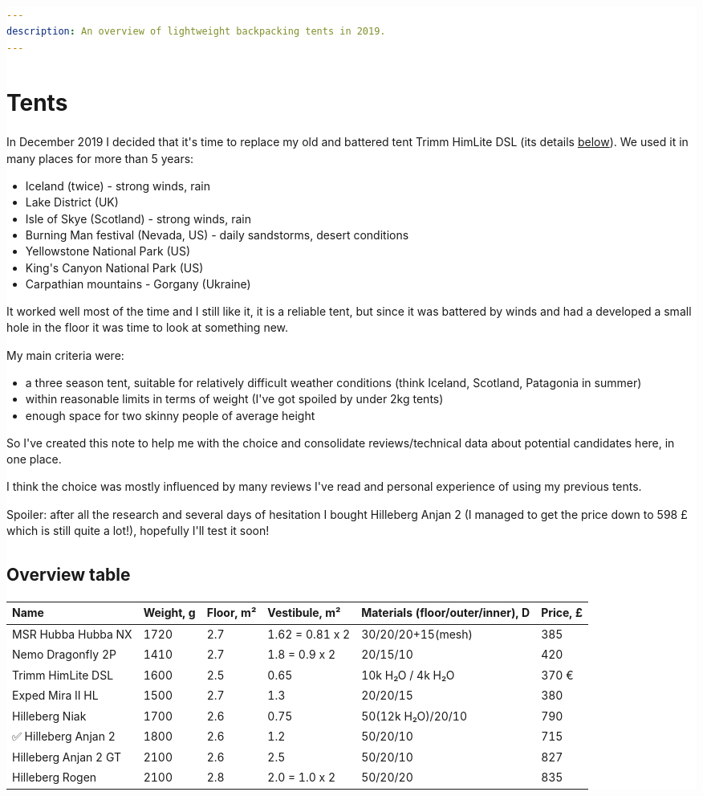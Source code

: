 ```yaml
---
description: An overview of lightweight backpacking tents in 2019.
---
```


# Tents

In December 2019 I decided that it's time to replace my old and battered tent Trimm HimLite DSL \(its details [below](tents.md#trimm-himlite-dsl)\). We used it in many places for more than 5 years:

* Iceland \(twice\) - strong winds, rain
* Lake District \(UK\)
* Isle of Skye \(Scotland\) - strong winds, rain
* Burning Man festival \(Nevada, US\) - daily sandstorms, desert conditions
* Yellowstone National Park \(US\)
* King's Canyon National Park \(US\)
* Carpathian mountains - Gorgany \(Ukraine\)

It worked well most of the time and I still like it, it is a reliable tent, but since it was battered by winds and had a developed a small hole in the floor it was time to look at something new.

My main criteria were:

* a three season tent, suitable for relatively difficult weather conditions \(think Iceland, Scotland, Patagonia in summer\)
* within reasonable limits in terms of weight \(I've got spoiled by under 2kg tents\)
* enough space for two skinny people of average height

So I've created this note to help me with the choice and consolidate reviews/technical data about potential candidates here, in one place.

I think the choice was mostly influenced by many reviews I've read and personal experience of using my previous tents.

Spoiler: after all the research and several days of hesitation I bought Hilleberg Anjan 2 \(I managed to get the price down to 598 £ which is still quite a lot!\), hopefully I'll test it soon!

## Overview table

| Name | Weight, g | Floor, m² | Vestibule, m² | Materials \(floor/outer/inner\), D | Price, £ |
| :--- | :--- | :--- | :--- | :--- | :--- |
| MSR Hubba Hubba NX | 1720 | 2.7 | 1.62 = 0.81 x 2 | 30/20/20+15\(mesh\) | 385 |
| Nemo Dragonfly 2P | 1410 | 2.7 | 1.8 = 0.9 x 2 | 20/15/10 | 420 |
| Trimm HimLite DSL | 1600 | 2.5 | 0.65 | 10k H₂O / 4k H₂O | 370 € |
| Exped Mira II HL | 1500 | 2.7 | 1.3 | 20/20/15 | 380 |
| Hilleberg Niak | 1700 | 2.6 | 0.75 | 50\(12k H₂O\)/20/10 | 790 |
| ✅ Hilleberg Anjan 2 | 1800 | 2.6 | 1.2 | 50/20/10 | 715 |
| Hilleberg Anjan 2 GT | 2100 | 2.6 | 2.5 | 50/20/10 | 827 |
| Hilleberg Rogen | 2100 | 2.8 | 2.0 = 1.0 x 2 | 50/20/20 | 835 |
